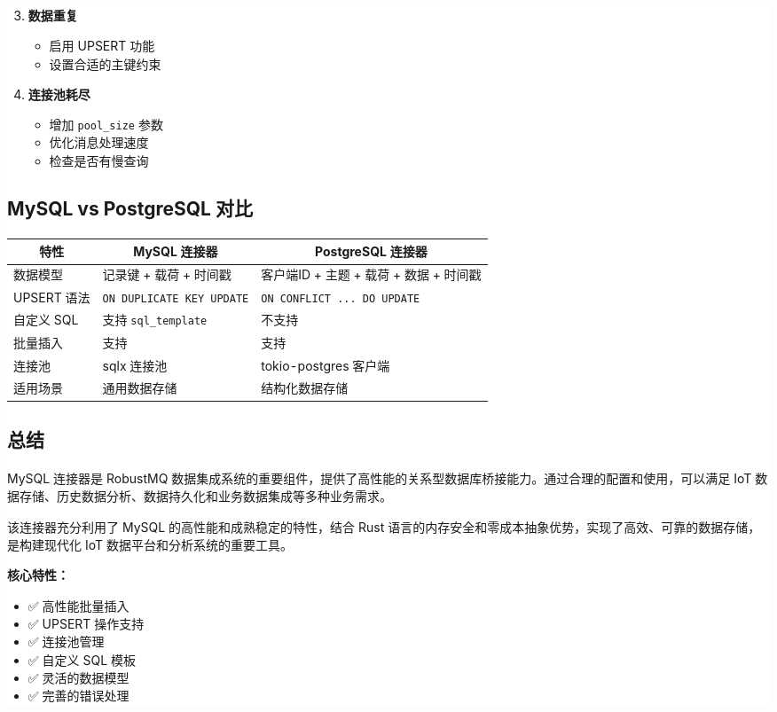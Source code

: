 3. **数据重复**
   - 启用 UPSERT 功能
   - 设置合适的主键约束

4. **连接池耗尽**
   - 增加 `pool_size` 参数
   - 优化消息处理速度
   - 检查是否有慢查询

## MySQL vs PostgreSQL 对比

| 特性 | MySQL 连接器 | PostgreSQL 连接器 |
|------|-------------|-------------------|
| 数据模型 | 记录键 + 载荷 + 时间戳 | 客户端ID + 主题 + 载荷 + 数据 + 时间戳 |
| UPSERT 语法 | `ON DUPLICATE KEY UPDATE` | `ON CONFLICT ... DO UPDATE` |
| 自定义 SQL | 支持 `sql_template` | 不支持 |
| 批量插入 | 支持 | 支持 |
| 连接池 | sqlx 连接池 | tokio-postgres 客户端 |
| 适用场景 | 通用数据存储 | 结构化数据存储 |

## 总结

MySQL 连接器是 RobustMQ 数据集成系统的重要组件，提供了高性能的关系型数据库桥接能力。通过合理的配置和使用，可以满足 IoT 数据存储、历史数据分析、数据持久化和业务数据集成等多种业务需求。

该连接器充分利用了 MySQL 的高性能和成熟稳定的特性，结合 Rust 语言的内存安全和零成本抽象优势，实现了高效、可靠的数据存储，是构建现代化 IoT 数据平台和分析系统的重要工具。

**核心特性：**
- ✅ 高性能批量插入
- ✅ UPSERT 操作支持
- ✅ 连接池管理
- ✅ 自定义 SQL 模板
- ✅ 灵活的数据模型
- ✅ 完善的错误处理

